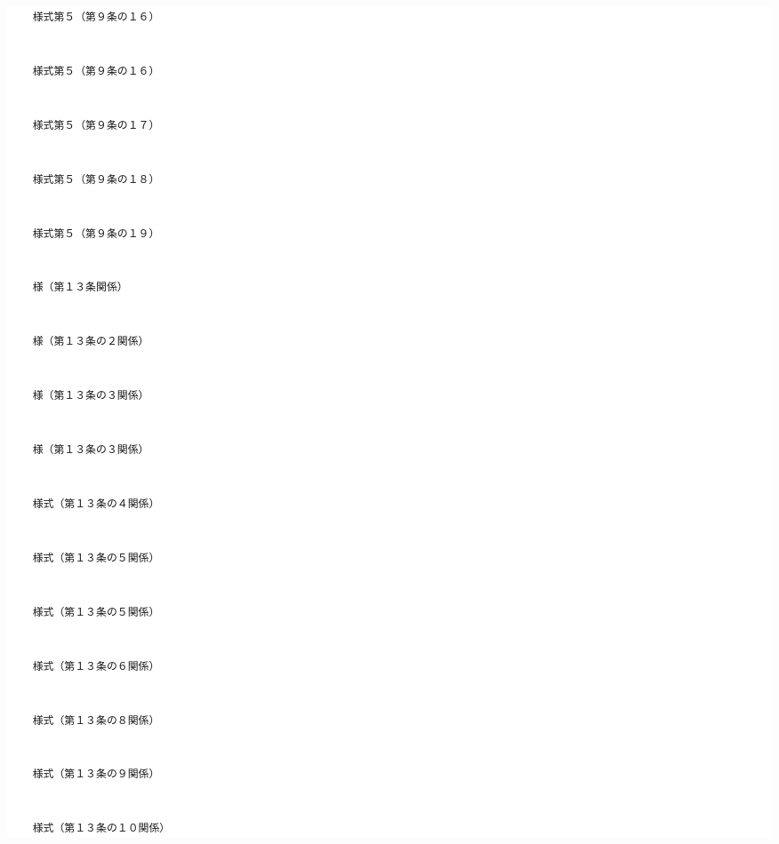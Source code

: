           
        様式第５（第９条の１６）  

          
        様式第５（第９条の１６）  

          
        様式第５（第９条の１７）  

          
        様式第５（第９条の１８）  

          
        様式第５（第９条の１９）  

          
        様（第１３条関係）  

          
        様（第１３条の２関係）  

          
        様（第１３条の３関係）  

          
        様（第１３条の３関係）  

          
        様式（第１３条の４関係）  

          
        様式（第１３条の５関係）  

          
        様式（第１３条の５関係）  

          
        様式（第１３条の６関係）  

          
        様式（第１３条の８関係）  

          
        様式（第１３条の９関係）  

          
        様式（第１３条の１０関係）  

          
        